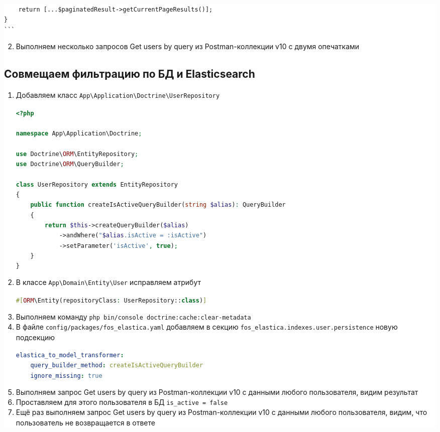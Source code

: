         return [...$paginatedResult->getCurrentPageResults()];
    }
    ```
2. Выполняем несколько запросов Get users by query из Postman-коллекции v10 с двумя опечатками

## Совмещаем фильтрацию по БД и Elasticsearch

1. Добавляем класс `App\Application\Doctrine\UserRepository`
    ```php
    <?php
    
    namespace App\Application\Doctrine;
    
    use Doctrine\ORM\EntityRepository;
    use Doctrine\ORM\QueryBuilder;
    
    class UserRepository extends EntityRepository
    {
        public function createIsActiveQueryBuilder(string $alias): QueryBuilder
        {
            return $this->createQueryBuilder($alias)
                ->andWhere("$alias.isActive = :isActive")
                ->setParameter('isActive', true);
        }
    }
    ```
2. В классе `App\Domain\Entity\User` исправляем атрибут
    ```php
    #[ORM\Entity(repositoryClass: UserRepository::class)]
    ```
3. Выполняем команду `php bin/console doctrine:cache:clear-metadata`
4. В файле `config/packages/fos_elastica.yaml` добавляем в секцию `fos_elastica.indexes.user.persistence` новую
   подсекцию
    ```yaml
    elastica_to_model_transformer:
        query_builder_method: createIsActiveQueryBuilder
        ignore_missing: true
    ```
5. Выполняем запрос Get users by query из Postman-коллекции v10 с данными любого пользователя, видим результат
6. Проставляем для этого пользователя в БД `is_active = false`
7. Ещё раз выполняем запрос Get users by query из Postman-коллекции v10 с данными любого пользователя, видим, что
   пользователь не возвращается в ответе
